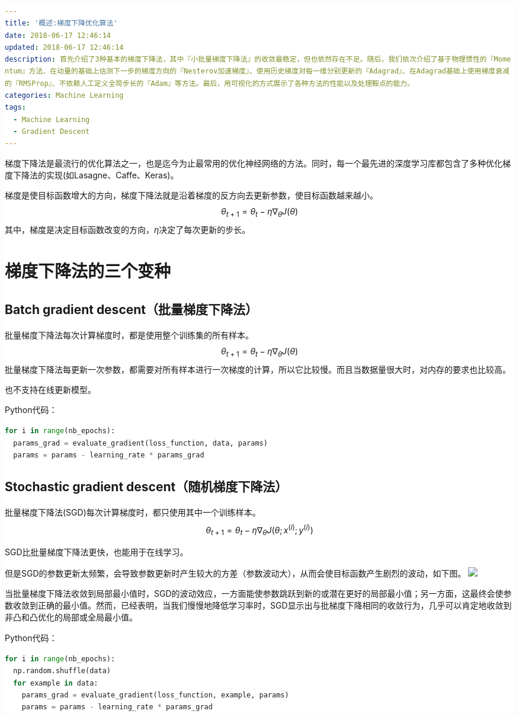 ```yaml
---
title: '概述:梯度下降优化算法'
date: 2018-06-17 12:46:14
updated: 2018-06-17 12:46:14
description: 首先介绍了3种基本的梯度下降法，其中『小批量梯度下降法』的收敛最稳定，但也依然存在不足。随后，我们依次介绍了基于物理惯性的『Momentum』方法、在动量的基础上估测下一步的梯度方向的『Nesterov加速梯度』、使用历史梯度对每一维分别更新的『Adagrad』、在Adagrad基础上使用梯度衰减的『RMSProp』、不依赖人工定义全局步长的『Adam』等方法。最后，用可视化的方式展示了各种方法的性能以及处理鞍点的能力。
categories: Machine Learning
tags:
  - Machine Learning
  - Gradient Descent
---
```


梯度下降法是最流行的优化算法之一，也是迄今为止最常用的优化神经网络的方法。同时，每一个最先进的深度学习库都包含了多种优化梯度下降法的实现(如Lasagne、Caffe、Keras)。

梯度是使目标函数增大的方向，梯度下降法就是沿着梯度的反方向去更新参数，使目标函数越来越小。
$$\theta_{t+1} = \theta_t - \eta \nabla_\theta J(\theta)$$
其中，梯度是决定目标函数改变的方向，$\eta$决定了每次更新的步长。

# 梯度下降法的三个变种

## Batch gradient descent（批量梯度下降法）
批量梯度下降法每次计算梯度时，都是使用整个训练集的所有样本。
$$\theta_{t+1} = \theta_t - \eta \nabla_\theta J(\theta)$$
批量梯度下降法每更新一次参数，都需要对所有样本进行一次梯度的计算，所以它比较慢。而且当数据量很大时，对内存的要求也比较高。

也不支持在线更新模型。

Python代码：
```Python
for i in range(nb_epochs):
  params_grad = evaluate_gradient(loss_function, data, params)
  params = params - learning_rate * params_grad
```

## Stochastic gradient descent（随机梯度下降法）
批量梯度下降法(SGD)每次计算梯度时，都只使用其中一个训练样本。
$$\theta_{t+1} = \theta_t - \eta \nabla_\theta J(\theta; x^{(i)}; y^{(i)})$$

SGD比批量梯度下降法更快，也能用于在线学习。

但是SGD的参数更新太频繁，会导致参数更新时产生较大的方差（参数波动大），从而会使目标函数产生剧烈的波动，如下图。
<img src="sgd_fluctuation.png" width="400px">

当批量梯度下降法收敛到局部最小值时，SGD的波动效应，一方面能使参数跳跃到新的或潜在更好的局部最小值；另一方面，这最终会使参数收敛到正确的最小值。然而，已经表明，当我们慢慢地降低学习率时，SGD显示出与批梯度下降相同的收敛行为，几乎可以肯定地收敛到非凸和凸优化的局部或全局最小值。

Python代码：
```python
for i in range(nb_epochs):
  np.random.shuffle(data)
  for example in data:
    params_grad = evaluate_gradient(loss_function, example, params)
    params = params - learning_rate * params_grad
```
